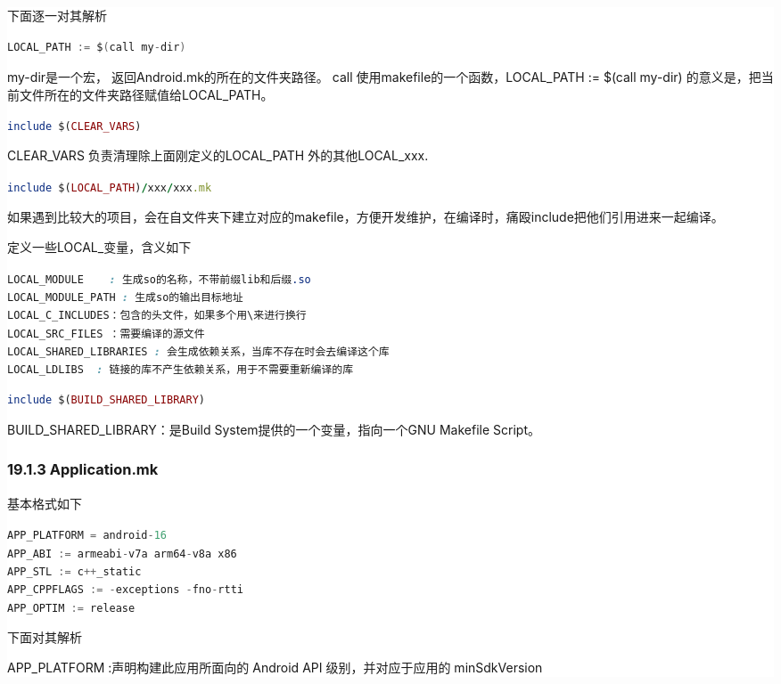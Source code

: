 下面逐一对其解析



```go
LOCAL_PATH := $(call my-dir)  
```

my-dir是一个宏， 返回Android.mk的所在的文件夹路径。
 call 使用makefile的一个函数，LOCAL_PATH := $(call my-dir) 的意义是，把当前文件所在的文件夹路径赋值给LOCAL_PATH。



```ruby
include $(CLEAR_VARS)
```

CLEAR_VARS 负责清理除上面刚定义的LOCAL_PATH 外的其他LOCAL_xxx.



```ruby
include $(LOCAL_PATH)/xxx/xxx.mk
```

如果遇到比较大的项目，会在自文件夹下建立对应的makefile，方便开发维护，在编译时，痛殴include把他们引用进来一起编译。

定义一些LOCAL_变量，含义如下



```css
LOCAL_MODULE    : 生成so的名称，不带前缀lib和后缀.so
LOCAL_MODULE_PATH : 生成so的输出目标地址
LOCAL_C_INCLUDES：包含的头文件，如果多个用\来进行换行
LOCAL_SRC_FILES ：需要编译的源文件
LOCAL_SHARED_LIBRARIES : 会生成依赖关系，当库不存在时会去编译这个库
LOCAL_LDLIBS  : 链接的库不产生依赖关系，用于不需要重新编译的库
```



```ruby
include $(BUILD_SHARED_LIBRARY) 
```

BUILD_SHARED_LIBRARY：是Build System提供的一个变量，指向一个GNU Makefile Script。

### 19.1.3 Application.mk

基本格式如下



```go
APP_PLATFORM = android-16
APP_ABI := armeabi-v7a arm64-v8a x86
APP_STL := c++_static
APP_CPPFLAGS := -exceptions -fno-rtti
APP_OPTIM := release
```

下面对其解析

APP_PLATFORM :声明构建此应用所面向的 Android API 级别，并对应于应用的 minSdkVersion
